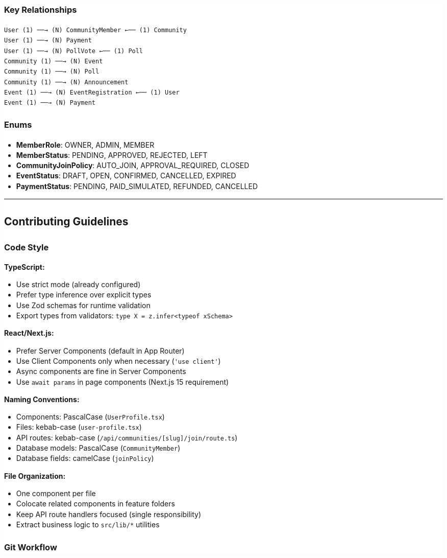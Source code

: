 ### Key Relationships

```
User (1) ──→ (N) CommunityMember ←── (1) Community
User (1) ──→ (N) Payment
User (1) ──→ (N) PollVote ←── (1) Poll
Community (1) ──→ (N) Event
Community (1) ──→ (N) Poll
Community (1) ──→ (N) Announcement
Event (1) ──→ (N) EventRegistration ←── (1) User
Event (1) ──→ (N) Payment
```

### Enums

- **MemberRole**: OWNER, ADMIN, MEMBER
- **MemberStatus**: PENDING, APPROVED, REJECTED, LEFT
- **CommunityJoinPolicy**: AUTO_JOIN, APPROVAL_REQUIRED, CLOSED
- **EventStatus**: DRAFT, OPEN, CONFIRMED, CANCELLED, EXPIRED
- **PaymentStatus**: PENDING, PAID_SIMULATED, REFUNDED, CANCELLED

---

## Contributing Guidelines

### Code Style

**TypeScript:**
- Use strict mode (already configured)
- Prefer type inference over explicit types
- Use Zod schemas for runtime validation
- Export types from validators: `type X = z.infer<typeof xSchema>`

**React/Next.js:**
- Prefer Server Components (default in App Router)
- Use Client Components only when necessary (`'use client'`)
- Async components are fine in Server Components
- Use `await params` in page components (Next.js 15 requirement)

**Naming Conventions:**
- Components: PascalCase (`UserProfile.tsx`)
- Files: kebab-case (`user-profile.tsx`)
- API routes: kebab-case (`/api/communities/[slug]/join/route.ts`)
- Database models: PascalCase (`CommunityMember`)
- Database fields: camelCase (`joinPolicy`)

**File Organization:**
- One component per file
- Colocate related components in feature folders
- Keep API route handlers focused (single responsibility)
- Extract business logic to `src/lib/*` utilities

### Git Workflow
